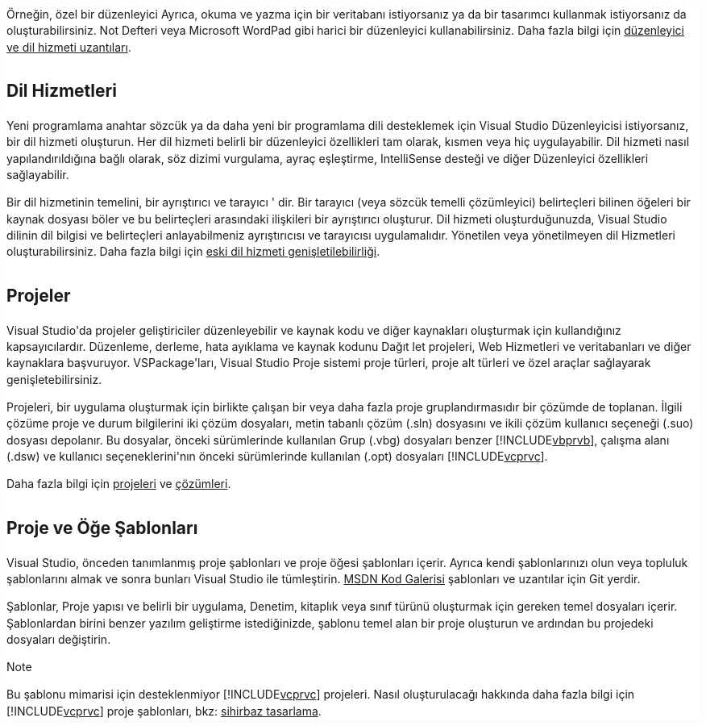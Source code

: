  Örneğin, özel bir düzenleyici Ayrıca, okuma ve yazma için bir veritabanı istiyorsanız ya da bir tasarımcı kullanmak istiyorsanız da oluşturabilirsiniz. Not Defteri veya Microsoft WordPad gibi harici bir düzenleyici kullanabilirsiniz. Daha fazla bilgi için [düzenleyici ve dil hizmeti uzantıları](../../extensibility/editor-and-language-service-extensions.md).  
  
## <a name="language-services"></a>Dil Hizmetleri  
 Yeni programlama anahtar sözcük ya da daha yeni bir programlama dili desteklemek için Visual Studio Düzenleyicisi istiyorsanız, bir dil hizmeti oluşturun. Her dil hizmeti belirli bir düzenleyici özellikleri tam olarak, kısmen veya hiç uygulayabilir. Dil hizmeti nasıl yapılandırıldığına bağlı olarak, söz dizimi vurgulama, ayraç eşleştirme, IntelliSense desteği ve diğer Düzenleyici özellikleri sağlayabilir.  
  
 Bir dil hizmetinin temelini, bir ayrıştırıcı ve tarayıcı ' dir. Bir tarayıcı (veya sözcük temelli çözümleyici) belirteçleri bilinen öğeleri bir kaynak dosyası böler ve bu belirteçleri arasındaki ilişkileri bir ayrıştırıcı oluşturur. Dil hizmeti oluşturduğunuzda, Visual Studio dilinin dil bilgisi ve belirteçleri anlayabilmeniz ayrıştırıcısı ve tarayıcısı uygulamalıdır. Yönetilen veya yönetilmeyen dil Hizmetleri oluşturabilirsiniz. Daha fazla bilgi için [eski dil hizmeti genişletilebilirliği](../../extensibility/internals/legacy-language-service-extensibility.md).  
  
## <a name="projects"></a>Projeler  
 Visual Studio'da projeler geliştiriciler düzenleyebilir ve kaynak kodu ve diğer kaynakları oluşturmak için kullandığınız kapsayıcılardır. Düzenleme, derleme, hata ayıklama ve kaynak kodunu Dağıt let projeleri, Web Hizmetleri ve veritabanları ve diğer kaynaklara başvuruyor. VSPackage'ları, Visual Studio Proje sistemi proje türleri, proje alt türleri ve özel araçlar sağlayarak genişletebilirsiniz.  
  
 Projeleri, bir uygulama oluşturmak için birlikte çalışan bir veya daha fazla proje gruplandırmasıdır bir çözümde de toplanan. İlgili çözüme proje ve durum bilgilerini iki çözüm dosyaları, metin tabanlı çözüm (.sln) dosyasını ve ikili çözüm kullanıcı seçeneği (.suo) dosyası depolanır. Bu dosyalar, önceki sürümlerinde kullanılan Grup (.vbg) dosyaları benzer [!INCLUDE[vbprvb](../../includes/vbprvb-md.md)], çalışma alanı (.dsw) ve kullanıcı seçeneklerini'nın önceki sürümlerinde kullanılan (.opt) dosyaları [!INCLUDE[vcprvc](../../includes/vcprvc-md.md)].  
  
 Daha fazla bilgi için [projeleri](../../extensibility/internals/projects.md) ve [çözümleri](../../extensibility/internals/solutions.md).  
  
## <a name="project-and-item-templates"></a>Proje ve Öğe Şablonları  
 Visual Studio, önceden tanımlanmış proje şablonları ve proje öğesi şablonları içerir. Ayrıca kendi şablonlarınızı olun veya topluluk şablonlarını almak ve sonra bunları Visual Studio ile tümleştirin. [MSDN Kod Galerisi](http://code.msdn.microsoft.com/Project/ProjectDirectory.aspx?ProjectSearchText=visual%20studio) şablonları ve uzantılar için Git yerdir.  
  
 Şablonlar, Proje yapısı ve belirli bir uygulama, Denetim, kitaplık veya sınıf türünü oluşturmak için gereken temel dosyaları içerir. Şablonlardan birini benzer yazılım geliştirme istediğinizde, şablonu temel alan bir proje oluşturun ve ardından bu projedeki dosyaları değiştirin.  
  
> [!NOTE]
>  Bu şablonu mimarisi için desteklenmiyor [!INCLUDE[vcprvc](../../includes/vcprvc-md.md)] projeleri. Nasıl oluşturulacağı hakkında daha fazla bilgi için [!INCLUDE[vcprvc](../../includes/vcprvc-md.md)] proje şablonları, bkz: [sihirbaz tasarlama](http://msdn.microsoft.com/library/a7c0be7e-9297-4fed-83e3-5645c896d56b).  
  